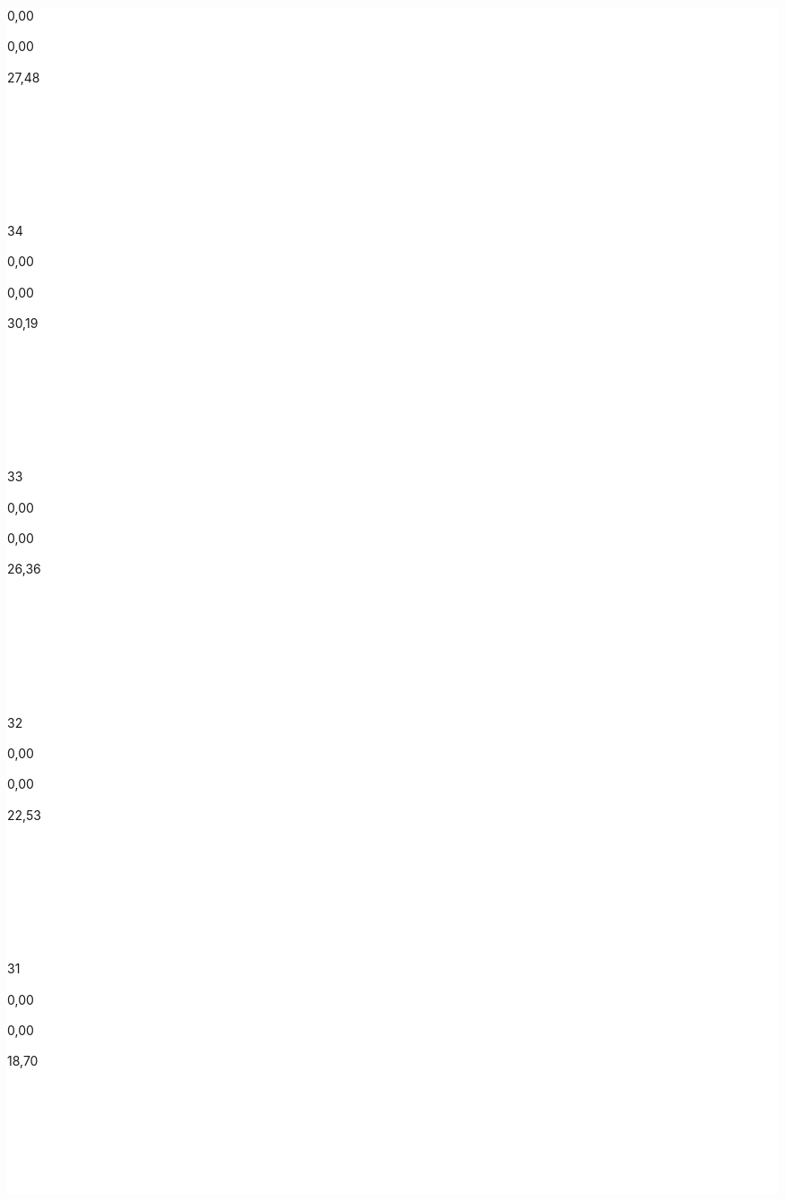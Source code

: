 0,00

0,00

27,48

 

 

 

 

34

0,00

0,00

30,19

 

 

 

 

33

0,00

0,00

26,36

 

 

 

 

32

0,00

0,00

22,53

 

 

 

 

31

0,00

0,00

18,70

 

 

 

 